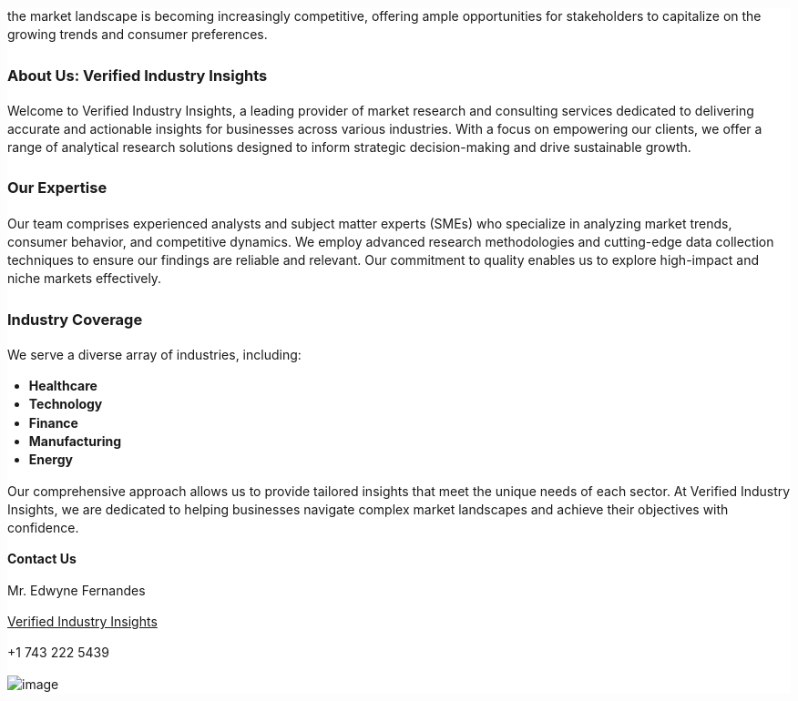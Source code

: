 the market landscape is becoming increasingly competitive, offering ample opportunities for stakeholders to capitalize on the growing trends and consumer preferences.</p><h3>About Us: Verified Industry Insights</h3><p>Welcome to Verified Industry Insights, a leading provider of market research and consulting services dedicated to delivering accurate and actionable insights for businesses across various industries. With a focus on empowering our clients, we offer a range of analytical research solutions designed to inform strategic decision-making and drive sustainable growth.</p><h3>Our Expertise</h3><p>Our team comprises experienced analysts and subject matter experts (SMEs) who specialize in analyzing market trends, consumer behavior, and competitive dynamics. We employ advanced research methodologies and cutting-edge data collection techniques to ensure our findings are reliable and relevant. Our commitment to quality enables us to explore high-impact and niche markets effectively.</p><h3>Industry Coverage</h3><p>We serve a diverse array of industries, including:</p><ul><li><strong>Healthcare</strong></li><li><strong>Technology</strong></li><li><strong>Finance</strong></li><li><strong>Manufacturing</strong></li><li><strong>Energy</strong></li></ul><p>Our comprehensive approach allows us to provide tailored insights that meet the unique needs of each sector. At Verified Industry Insights, we are dedicated to helping businesses navigate complex market landscapes and achieve their objectives with confidence.</p><p><strong>Contact Us</strong></p><p>Mr. Edwyne Fernandes</p><p><a href="https://www.verifiedindustryinsights.com/">Verified Industry Insights</a></p><p>+1 743 222 5439</p>
![image](https://github.com/user-attachments/assets/c63052ac-241d-4d2d-b95d-8394a50a6537)
